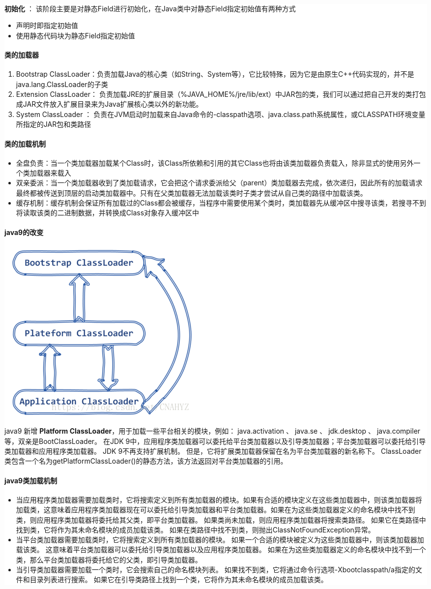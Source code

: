 **初始化** ： 该阶段主要是对静态Field进行初始化，在Java类中对静态Field指定初始值有两种方式
  - 声明时即指定初始值
  - 使用静态代码块为静态Field指定初始值

#### 类的加载器
   1. Bootstrap ClassLoader：负责加载Java的核心类（如String、System等），它比较特殊，因为它是由原生C++代码实现的，并不是java.lang.ClassLoader的子类
   2. Extension ClassLoader： 负责加载JRE的扩展目录（%JAVA_HOME%/jre/lib/ext）中JAR包的类，我们可以通过把自己开发的类打包成JAR文件放入扩展目录来为Java扩展核心类以外的新功能。
   3. System ClassLoader ： 负责在JVM启动时加载来自Java命令的-classpath选项、java.class.path系统属性，或CLASSPATH环境变量所指定的JAR包和类路径
#### 类的加载机制
  - 全盘负责：当一个类加载器加载某个Class时，该Class所依赖和引用的其它Class也将由该类加载器负责载入，除非显式的使用另外一个类加载器来载入
  - 双亲委派：当一个类加载器收到了类加载请求，它会把这个请求委派给父（parent）类加载器去完成，依次递归，因此所有的加载请求最终都被传送到顶层的启动类加载器中。只有在父类加载器无法加载该类时子类才尝试从自己类的路径中加载该类。
  - 缓存机制：缓存机制会保证所有加载过的Class都会被缓存，当程序中需要使用某个类时，类加载器先从缓冲区中搜寻该类，若搜寻不到将读取该类的二进制数据，并转换成Class对象存入缓冲区中

 #### java9的改变
  ![java9-classload.png](resources/java9-classload.png)

  java9 新增 **Platform ClassLoader**，用于加载一些平台相关的模块，例如： java.activation 、 java.se 、 jdk.desktop 、 java.compiler 等，双亲是BootClassLoader。
  在JDK 9中，应用程序类加载器可以委托给平台类加载器以及引导类加载器；平台类加载器可以委托给引导类加载器和应用程序类加载器。
  JDK 9不再支持扩展机制。 但是，它将扩展类加载器保留在名为平台类加载器的新名称下。 ClassLoader类包含一个名为getPlatformClassLoader()的静态方法，该方法返回对平台类加载器的引用。

  #### java9类加载机制
  - 当应用程序类加载器需要加载类时，它将搜索定义到所有类加载器的模块。如果有合适的模块定义在这些类加载器中，则该类加载器将加载类，这意味着应用程序类加载器现在可以委托给引导类加载器和平台类加载器。如果在为这些类加载器定义的命名模块中找不到类，则应用程序类加载器将委托给其父类，即平台类加载器。 如果类尚未加载，则应用程序类加载器将搜索类路径。 如果它在类路径中找到类，它将作为其未命名模块的成员加载该类。 如果在类路径中找不到类，则抛出ClassNotFoundException异常。        
  - 当平台类加载器需要加载类时，它将搜索定义到所有类加载器的模块。 如果一个合适的模块被定义为这些类加载器中，则该类加载器加载该类。 这意味着平台类加载器可以委托给引导类加载器以及应用程序类加载器。 如果在为这些类加载器定义的命名模块中找不到一个类，那么平台类加载器将委托给它的父类，即引导类加载器。
  - 当引导类加载器需要加载一个类时，它会搜索自己的命名模块列表。 如果找不到类，它将通过命令行选项-Xbootclasspath/a指定的文件和目录列表进行搜索。 如果它在引导类路径上找到一个类，它将作为其未命名模块的成员加载该类。
